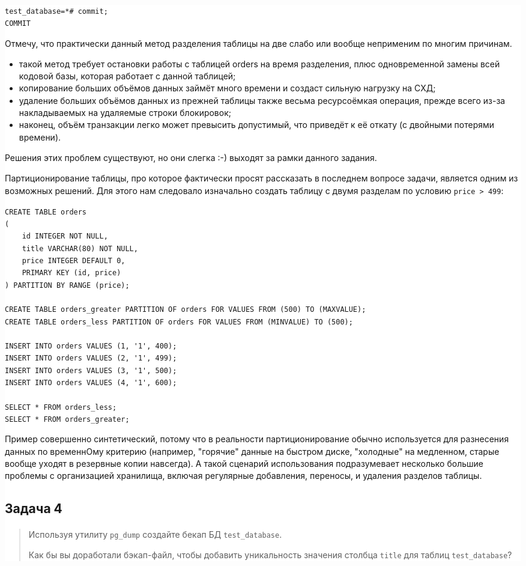 ```postgresql
test_database=*# commit;
COMMIT
```

Отмечу, что практически данный метод разделения таблицы на две слабо или вообще неприменим по многим причинам.

- такой метод требует остановки работы с таблицей orders на время разделения, плюс одновременной замены всей кодовой базы, которая работает с данной таблицей;
- копирование больших объёмов данных займёт много времени и создаст сильную нагрузку на СХД;
- удаление больших объёмов данных из прежней таблицы также весьма ресурсоёмкая операция, прежде всего из-за накладываемых на удаляемые строки блокировок;
- наконец, объём транзакции легко может превысить допустимый, что приведёт к её откату (с двойными потерями времени).

Решения этих проблем существуют, но они слегка :-) выходят за рамки данного задания.

Партиционирование таблицы, про которое фактически просят рассказать в последнем вопросе задачи, является одним из возможных решений. Для этого нам следовало изначально создать таблицу с двумя разделам по условию `price > 499`:
```postgresql
CREATE TABLE orders
(
    id INTEGER NOT NULL,
    title VARCHAR(80) NOT NULL,
    price INTEGER DEFAULT 0,
    PRIMARY KEY (id, price)
) PARTITION BY RANGE (price);

CREATE TABLE orders_greater PARTITION OF orders FOR VALUES FROM (500) TO (MAXVALUE);
CREATE TABLE orders_less PARTITION OF orders FOR VALUES FROM (MINVALUE) TO (500);

INSERT INTO orders VALUES (1, '1', 400);
INSERT INTO orders VALUES (2, '1', 499);
INSERT INTO orders VALUES (3, '1', 500);
INSERT INTO orders VALUES (4, '1', 600);

SELECT * FROM orders_less;
SELECT * FROM orders_greater;
```

Пример совершенно синтетический, потому что в реальности партиционирование обычно используется для разнесения данных по временнОму критерию (например, "горячие" данные на быстром диске, "холодные" на медленном, старые вообще уходят в резервные копии навсегда). А такой сценарий использования подразумевает несколько большие проблемы с организацией хранилища, включая регулярные добавления, переносы, и удаления разделов таблицы.

## Задача 4

> Используя утилиту `pg_dump` создайте бекап БД `test_database`.
> 
> Как бы вы доработали бэкап-файл, чтобы добавить уникальность значения столбца `title` для таблиц `test_database`?
